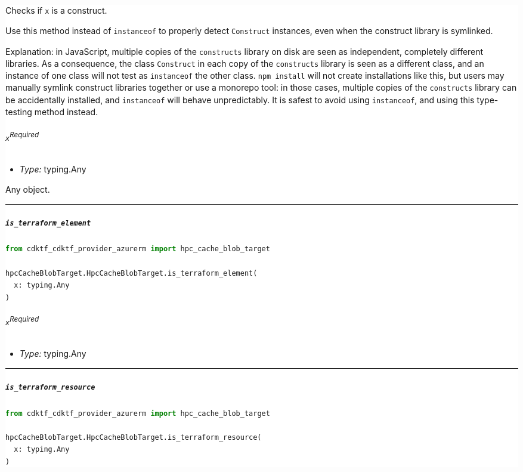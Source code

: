 Checks if `x` is a construct.

Use this method instead of `instanceof` to properly detect `Construct`
instances, even when the construct library is symlinked.

Explanation: in JavaScript, multiple copies of the `constructs` library on
disk are seen as independent, completely different libraries. As a
consequence, the class `Construct` in each copy of the `constructs` library
is seen as a different class, and an instance of one class will not test as
`instanceof` the other class. `npm install` will not create installations
like this, but users may manually symlink construct libraries together or
use a monorepo tool: in those cases, multiple copies of the `constructs`
library can be accidentally installed, and `instanceof` will behave
unpredictably. It is safest to avoid using `instanceof`, and using
this type-testing method instead.

###### `x`<sup>Required</sup> <a name="x" id="@cdktf/provider-azurerm.hpcCacheBlobTarget.HpcCacheBlobTarget.isConstruct.parameter.x"></a>

- *Type:* typing.Any

Any object.

---

##### `is_terraform_element` <a name="is_terraform_element" id="@cdktf/provider-azurerm.hpcCacheBlobTarget.HpcCacheBlobTarget.isTerraformElement"></a>

```python
from cdktf_cdktf_provider_azurerm import hpc_cache_blob_target

hpcCacheBlobTarget.HpcCacheBlobTarget.is_terraform_element(
  x: typing.Any
)
```

###### `x`<sup>Required</sup> <a name="x" id="@cdktf/provider-azurerm.hpcCacheBlobTarget.HpcCacheBlobTarget.isTerraformElement.parameter.x"></a>

- *Type:* typing.Any

---

##### `is_terraform_resource` <a name="is_terraform_resource" id="@cdktf/provider-azurerm.hpcCacheBlobTarget.HpcCacheBlobTarget.isTerraformResource"></a>

```python
from cdktf_cdktf_provider_azurerm import hpc_cache_blob_target

hpcCacheBlobTarget.HpcCacheBlobTarget.is_terraform_resource(
  x: typing.Any
)
```
